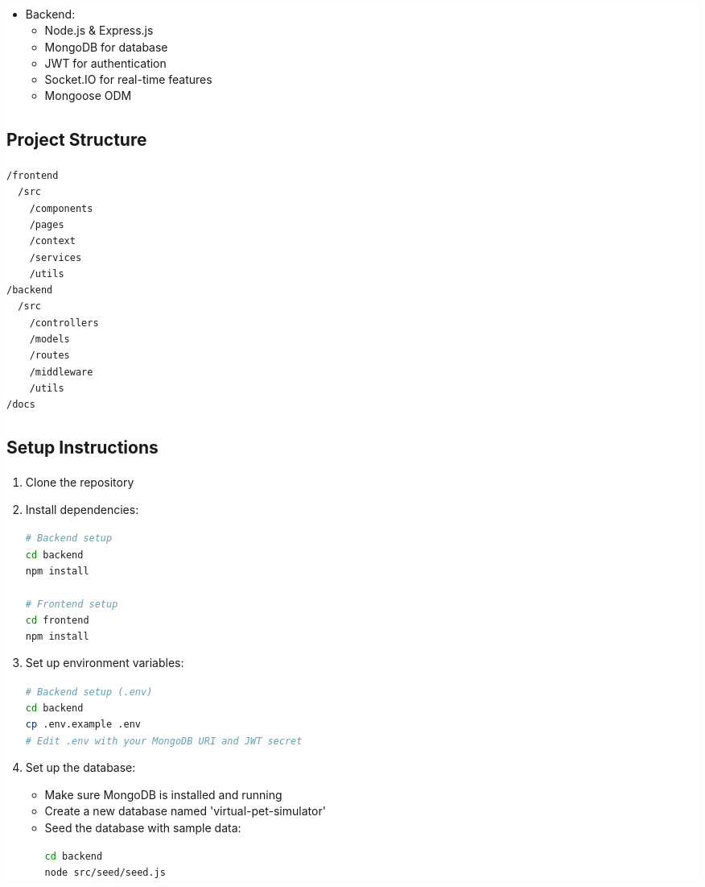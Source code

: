 - Backend:
  - Node.js & Express.js
  - MongoDB for database
  - JWT for authentication
  - Socket.IO for real-time features
  - Mongoose ODM

## Project Structure
```
/frontend
  /src
    /components
    /pages
    /context
    /services
    /utils
/backend
  /src
    /controllers
    /models
    /routes
    /middleware
    /utils
/docs
```

## Setup Instructions
1. Clone the repository
2. Install dependencies:
   ```bash
   # Backend setup
   cd backend
   npm install

   # Frontend setup
   cd frontend
   npm install
   ```
3. Set up environment variables:
   ```bash
   # Backend setup (.env)
   cd backend
   cp .env.example .env
   # Edit .env with your MongoDB URI and JWT secret
   ```

4. Set up the database:
   - Make sure MongoDB is installed and running
   - Create a new database named 'virtual-pet-simulator'
   - Seed the database with sample data:
     ```bash
     cd backend
     node src/seed/seed.js
     ```
